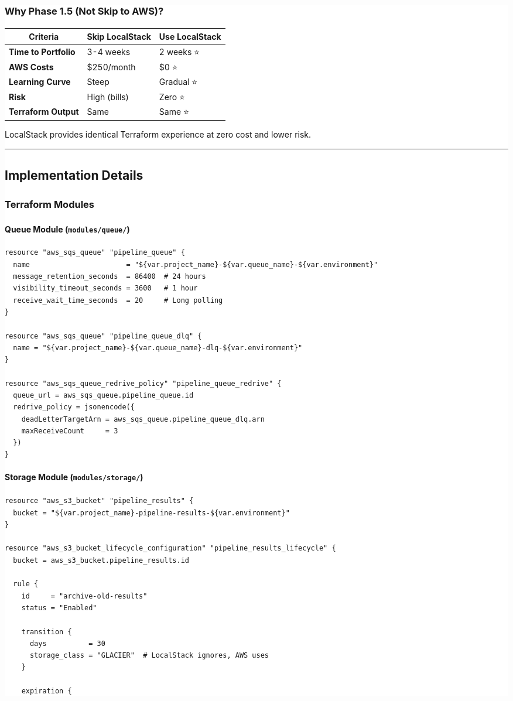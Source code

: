 ### Why Phase 1.5 (Not Skip to AWS)?

| Criteria              | Skip LocalStack | Use LocalStack |
| --------------------- | --------------- | -------------- |
| **Time to Portfolio** | 3-4 weeks       | 2 weeks ⭐     |
| **AWS Costs**         | $250/month      | $0 ⭐          |
| **Learning Curve**    | Steep           | Gradual ⭐     |
| **Risk**              | High (bills)    | Zero ⭐        |
| **Terraform Output**  | Same            | Same ⭐        |

LocalStack provides identical Terraform experience at zero cost and lower risk.

---

## Implementation Details

### Terraform Modules

#### Queue Module (`modules/queue/`)

```hcl
resource "aws_sqs_queue" "pipeline_queue" {
  name                       = "${var.project_name}-${var.queue_name}-${var.environment}"
  message_retention_seconds  = 86400  # 24 hours
  visibility_timeout_seconds = 3600   # 1 hour
  receive_wait_time_seconds  = 20     # Long polling
}

resource "aws_sqs_queue" "pipeline_queue_dlq" {
  name = "${var.project_name}-${var.queue_name}-dlq-${var.environment}"
}

resource "aws_sqs_queue_redrive_policy" "pipeline_queue_redrive" {
  queue_url = aws_sqs_queue.pipeline_queue.id
  redrive_policy = jsonencode({
    deadLetterTargetArn = aws_sqs_queue.pipeline_queue_dlq.arn
    maxReceiveCount     = 3
  })
}
```

#### Storage Module (`modules/storage/`)

```hcl
resource "aws_s3_bucket" "pipeline_results" {
  bucket = "${var.project_name}-pipeline-results-${var.environment}"
}

resource "aws_s3_bucket_lifecycle_configuration" "pipeline_results_lifecycle" {
  bucket = aws_s3_bucket.pipeline_results.id

  rule {
    id     = "archive-old-results"
    status = "Enabled"

    transition {
      days          = 30
      storage_class = "GLACIER"  # LocalStack ignores, AWS uses
    }

    expiration {
```